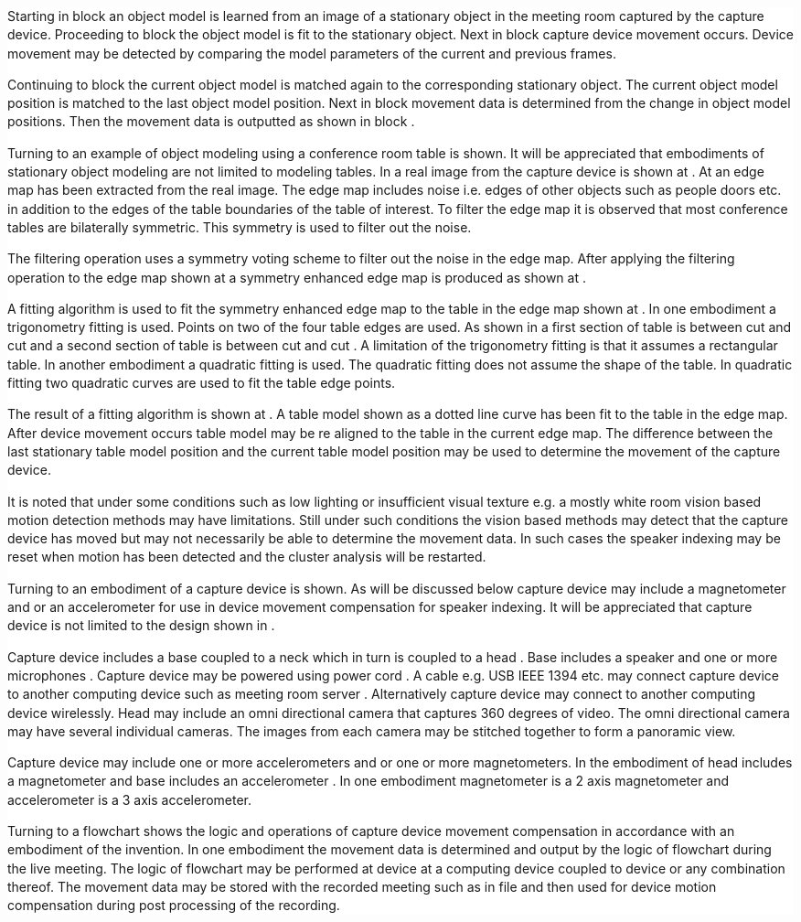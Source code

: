 Starting in block an object model is learned from an image of a stationary object in the meeting room captured by the capture device. Proceeding to block the object model is fit to the stationary object. Next in block capture device movement occurs. Device movement may be detected by comparing the model parameters of the current and previous frames.

Continuing to block the current object model is matched again to the corresponding stationary object. The current object model position is matched to the last object model position. Next in block movement data is determined from the change in object model positions. Then the movement data is outputted as shown in block .

Turning to an example of object modeling using a conference room table is shown. It will be appreciated that embodiments of stationary object modeling are not limited to modeling tables. In a real image from the capture device is shown at . At an edge map has been extracted from the real image. The edge map includes noise i.e. edges of other objects such as people doors etc. in addition to the edges of the table boundaries of the table of interest. To filter the edge map it is observed that most conference tables are bilaterally symmetric. This symmetry is used to filter out the noise.

The filtering operation uses a symmetry voting scheme to filter out the noise in the edge map. After applying the filtering operation to the edge map shown at a symmetry enhanced edge map is produced as shown at .

A fitting algorithm is used to fit the symmetry enhanced edge map to the table in the edge map shown at . In one embodiment a trigonometry fitting is used. Points on two of the four table edges are used. As shown in a first section of table is between cut and cut and a second section of table is between cut and cut . A limitation of the trigonometry fitting is that it assumes a rectangular table. In another embodiment a quadratic fitting is used. The quadratic fitting does not assume the shape of the table. In quadratic fitting two quadratic curves are used to fit the table edge points.

The result of a fitting algorithm is shown at . A table model shown as a dotted line curve has been fit to the table in the edge map. After device movement occurs table model may be re aligned to the table in the current edge map. The difference between the last stationary table model position and the current table model position may be used to determine the movement of the capture device.

It is noted that under some conditions such as low lighting or insufficient visual texture e.g. a mostly white room vision based motion detection methods may have limitations. Still under such conditions the vision based methods may detect that the capture device has moved but may not necessarily be able to determine the movement data. In such cases the speaker indexing may be reset when motion has been detected and the cluster analysis will be restarted.

Turning to an embodiment of a capture device is shown. As will be discussed below capture device may include a magnetometer and or an accelerometer for use in device movement compensation for speaker indexing. It will be appreciated that capture device is not limited to the design shown in .

Capture device includes a base coupled to a neck which in turn is coupled to a head . Base includes a speaker and one or more microphones . Capture device may be powered using power cord . A cable e.g. USB IEEE 1394 etc. may connect capture device to another computing device such as meeting room server . Alternatively capture device may connect to another computing device wirelessly. Head may include an omni directional camera that captures 360 degrees of video. The omni directional camera may have several individual cameras. The images from each camera may be stitched together to form a panoramic view.

Capture device may include one or more accelerometers and or one or more magnetometers. In the embodiment of head includes a magnetometer and base includes an accelerometer . In one embodiment magnetometer is a 2 axis magnetometer and accelerometer is a 3 axis accelerometer.

Turning to a flowchart shows the logic and operations of capture device movement compensation in accordance with an embodiment of the invention. In one embodiment the movement data is determined and output by the logic of flowchart during the live meeting. The logic of flowchart may be performed at device at a computing device coupled to device or any combination thereof. The movement data may be stored with the recorded meeting such as in file and then used for device motion compensation during post processing of the recording.
